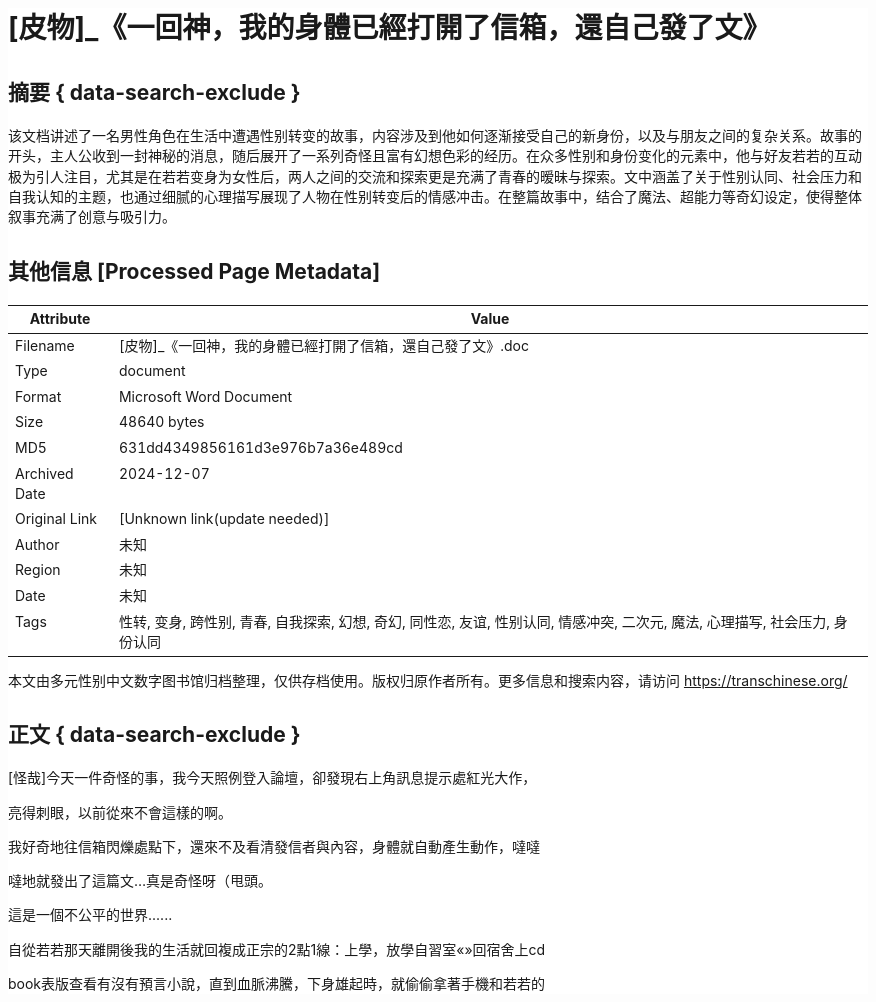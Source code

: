 # [皮物]_《一回神，我的身體已經打開了信箱，還自己發了文》



## 摘要  { data-search-exclude }


该文档讲述了一名男性角色在生活中遭遇性别转变的故事，内容涉及到他如何逐渐接受自己的新身份，以及与朋友之间的复杂关系。故事的开头，主人公收到一封神秘的消息，随后展开了一系列奇怪且富有幻想色彩的经历。在众多性别和身份变化的元素中，他与好友若若的互动极为引人注目，尤其是在若若变身为女性后，两人之间的交流和探索更是充满了青春的暧昧与探索。文中涵盖了关于性别认同、社会压力和自我认知的主题，也通过细腻的心理描写展现了人物在性别转变后的情感冲击。在整篇故事中，结合了魔法、超能力等奇幻设定，使得整体叙事充满了创意与吸引力。



## 其他信息 [Processed Page Metadata]

| Attribute       | Value                                  |
|-----------------|----------------------------------------|
| Filename        | [皮物]_《一回神，我的身體已經打開了信箱，還自己發了文》.doc                             |
| Type            | document                                 |
| Format          | Microsoft Word Document                               |
| Size            | 48640 bytes                           |
| MD5             | 631dd4349856161d3e976b7a36e489cd                                  |
| Archived Date   | 2024-12-07                             |
| Original Link   | [Unknown link(update needed)]                         |
| Author          | 未知                               |
| Region          | 未知                               |
| Date            | 未知                                 |
| Tags            | 性转, 变身, 跨性别, 青春, 自我探索, 幻想, 奇幻, 同性恋, 友谊, 性别认同, 情感冲突, 二次元, 魔法, 心理描写, 社会压力, 身份认同                                 |

本文由多元性别中文数字图书馆归档整理，仅供存档使用。版权归原作者所有。更多信息和搜索内容，请访问 <https://transchinese.org/>


## 正文 { data-search-exclude }


[怪哉]今天一件奇怪的事，我今天照例登入論壇，卻發現右上角訊息提示處紅光大作，

亮得刺眼，以前從來不會這樣的啊。

我好奇地往信箱閃爍處點下，還來不及看清發信者與內容，身體就自動產生動作，噠噠

噠地就發出了這篇文…真是奇怪呀（甩頭。

這是一個不公平的世界......

自從若若那天離開後我的生活就回複成正宗的2點1線：上學，放學自習室«»回宿舍上cd

book表版查看有沒有預言小說，直到血脈沸騰，下身雄起時，就偷偷拿著手機和若若的
